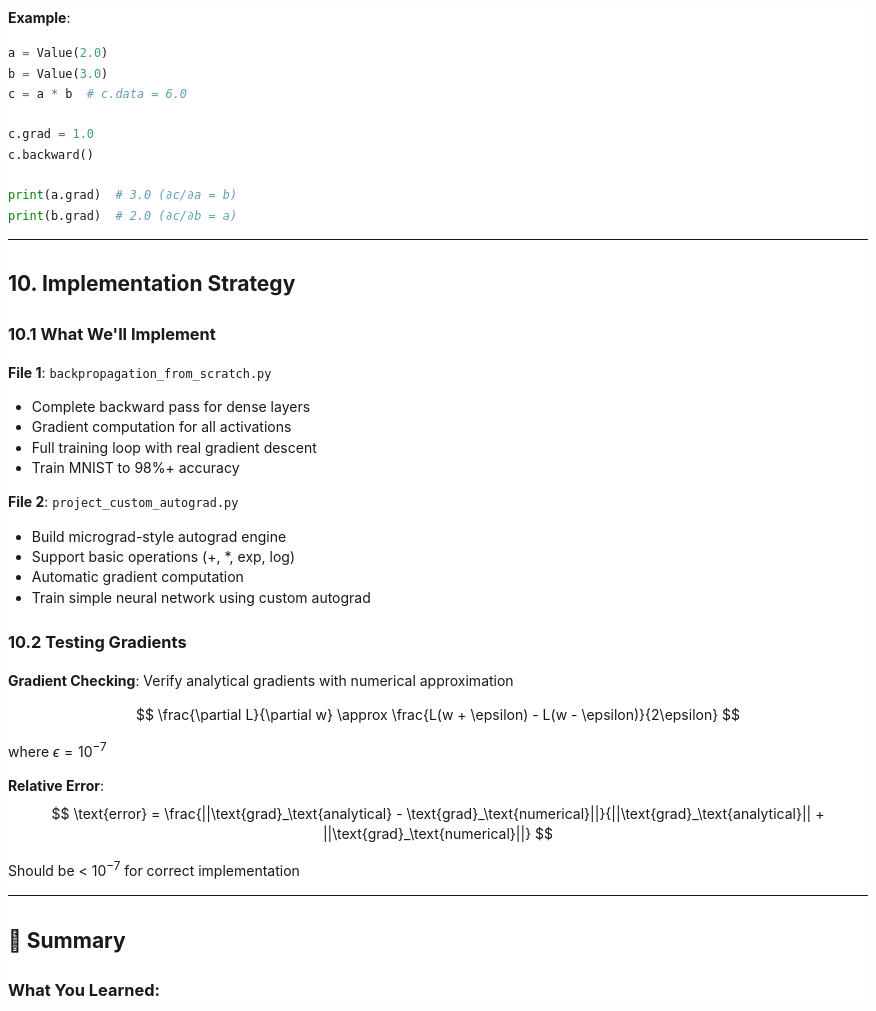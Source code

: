**Example**:
```python
a = Value(2.0)
b = Value(3.0)
c = a * b  # c.data = 6.0

c.grad = 1.0
c.backward()

print(a.grad)  # 3.0 (∂c/∂a = b)
print(b.grad)  # 2.0 (∂c/∂b = a)
```

---

## 10. Implementation Strategy

### 10.1 What We'll Implement

**File 1**: `backpropagation_from_scratch.py`
- Complete backward pass for dense layers
- Gradient computation for all activations
- Full training loop with real gradient descent
- Train MNIST to 98%+ accuracy

**File 2**: `project_custom_autograd.py`
- Build micrograd-style autograd engine
- Support basic operations (+, *, exp, log)
- Automatic gradient computation
- Train simple neural network using custom autograd

### 10.2 Testing Gradients

**Gradient Checking**: Verify analytical gradients with numerical approximation

$$
\frac{\partial L}{\partial w} \approx \frac{L(w + \epsilon) - L(w - \epsilon)}{2\epsilon}
$$

where $\epsilon = 10^{-7}$

**Relative Error**:
$$
\text{error} = \frac{||\text{grad}_\text{analytical} - \text{grad}_\text{numerical}||}{||\text{grad}_\text{analytical}|| + ||\text{grad}_\text{numerical}||}
$$

Should be < $10^{-7}$ for correct implementation

---

## 📝 Summary

### What You Learned:
